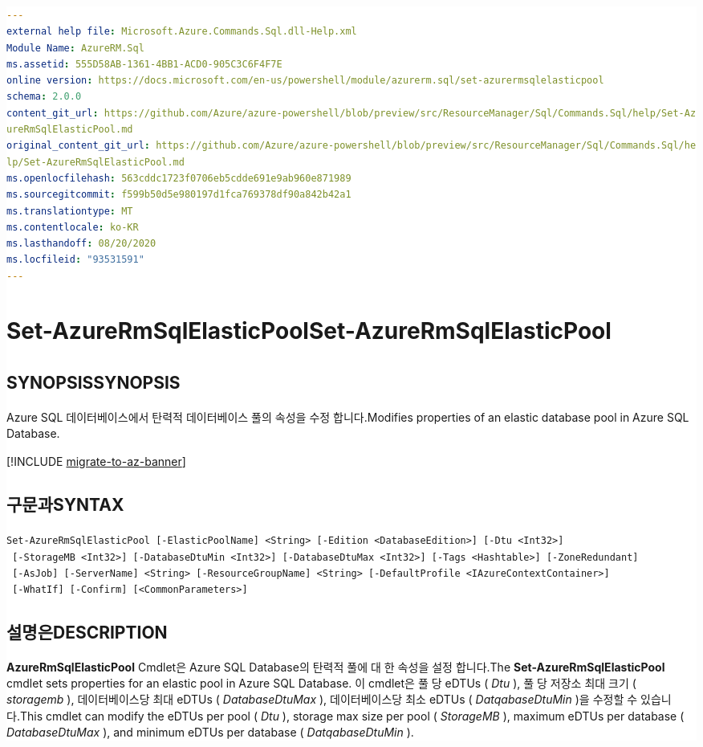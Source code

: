 ```yaml
---
external help file: Microsoft.Azure.Commands.Sql.dll-Help.xml
Module Name: AzureRM.Sql
ms.assetid: 555D58AB-1361-4BB1-ACD0-905C3C6F4F7E
online version: https://docs.microsoft.com/en-us/powershell/module/azurerm.sql/set-azurermsqlelasticpool
schema: 2.0.0
content_git_url: https://github.com/Azure/azure-powershell/blob/preview/src/ResourceManager/Sql/Commands.Sql/help/Set-AzureRmSqlElasticPool.md
original_content_git_url: https://github.com/Azure/azure-powershell/blob/preview/src/ResourceManager/Sql/Commands.Sql/help/Set-AzureRmSqlElasticPool.md
ms.openlocfilehash: 563cddc1723f0706eb5cdde691e9ab960e871989
ms.sourcegitcommit: f599b50d5e980197d1fca769378df90a842b42a1
ms.translationtype: MT
ms.contentlocale: ko-KR
ms.lasthandoff: 08/20/2020
ms.locfileid: "93531591"
---
```

# <span data-ttu-id="8cf02-101">Set-AzureRmSqlElasticPool</span><span class="sxs-lookup"><span data-stu-id="8cf02-101">Set-AzureRmSqlElasticPool</span></span>

## <span data-ttu-id="8cf02-102">SYNOPSIS</span><span class="sxs-lookup"><span data-stu-id="8cf02-102">SYNOPSIS</span></span>
<span data-ttu-id="8cf02-103">Azure SQL 데이터베이스에서 탄력적 데이터베이스 풀의 속성을 수정 합니다.</span><span class="sxs-lookup"><span data-stu-id="8cf02-103">Modifies properties of an elastic database pool in Azure SQL Database.</span></span>

[!INCLUDE [migrate-to-az-banner](../../includes/migrate-to-az-banner.md)]

## <span data-ttu-id="8cf02-104">구문과</span><span class="sxs-lookup"><span data-stu-id="8cf02-104">SYNTAX</span></span>

```
Set-AzureRmSqlElasticPool [-ElasticPoolName] <String> [-Edition <DatabaseEdition>] [-Dtu <Int32>]
 [-StorageMB <Int32>] [-DatabaseDtuMin <Int32>] [-DatabaseDtuMax <Int32>] [-Tags <Hashtable>] [-ZoneRedundant]
 [-AsJob] [-ServerName] <String> [-ResourceGroupName] <String> [-DefaultProfile <IAzureContextContainer>]
 [-WhatIf] [-Confirm] [<CommonParameters>]
```

## <span data-ttu-id="8cf02-105">설명은</span><span class="sxs-lookup"><span data-stu-id="8cf02-105">DESCRIPTION</span></span>
<span data-ttu-id="8cf02-106">**AzureRmSqlElasticPool** Cmdlet은 Azure SQL Database의 탄력적 풀에 대 한 속성을 설정 합니다.</span><span class="sxs-lookup"><span data-stu-id="8cf02-106">The **Set-AzureRmSqlElasticPool** cmdlet sets properties for an elastic pool in Azure SQL Database.</span></span> <span data-ttu-id="8cf02-107">이 cmdlet은 풀 당 eDTUs ( *Dtu* ), 풀 당 저장소 최대 크기 ( *storagemb* ), 데이터베이스당 최대 eDTUs ( *DatabaseDtuMax* ), 데이터베이스당 최소 eDTUs ( *DatqabaseDtuMin* )을 수정할 수 있습니다.</span><span class="sxs-lookup"><span data-stu-id="8cf02-107">This cmdlet can modify the eDTUs per pool ( *Dtu* ), storage max size per pool ( *StorageMB* ), maximum eDTUs per database ( *DatabaseDtuMax* ), and minimum eDTUs per database ( *DatqabaseDtuMin* ).</span></span>
